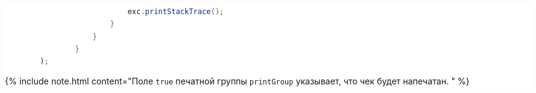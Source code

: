 ```java
                            exc.printStackTrace();
                        }
                    }
                }
        );
```

{% include note.html content="Поле `true` печатной группы `printGroup` указывает, что чек будет напечатан. " %}
